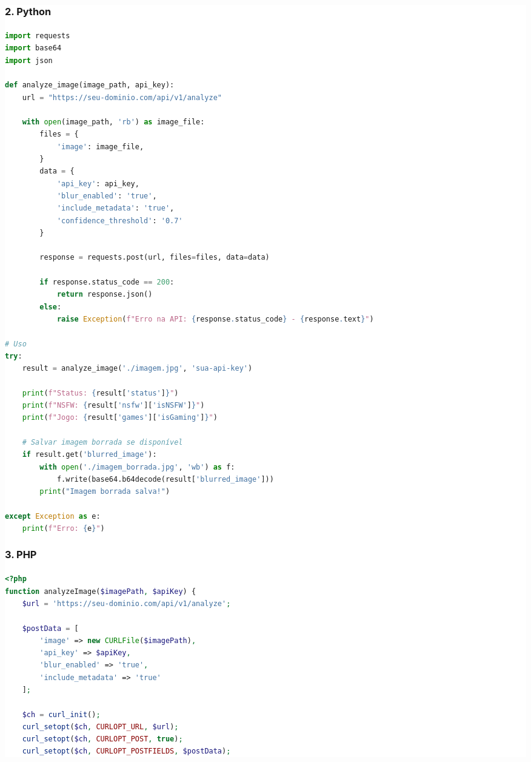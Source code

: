 ### **2. Python**

```python
import requests
import base64
import json

def analyze_image(image_path, api_key):
    url = "https://seu-dominio.com/api/v1/analyze"
    
    with open(image_path, 'rb') as image_file:
        files = {
            'image': image_file,
        }
        data = {
            'api_key': api_key,
            'blur_enabled': 'true',
            'include_metadata': 'true',
            'confidence_threshold': '0.7'
        }
        
        response = requests.post(url, files=files, data=data)
        
        if response.status_code == 200:
            return response.json()
        else:
            raise Exception(f"Erro na API: {response.status_code} - {response.text}")

# Uso
try:
    result = analyze_image('./imagem.jpg', 'sua-api-key')
    
    print(f"Status: {result['status']}")
    print(f"NSFW: {result['nsfw']['isNSFW']}")
    print(f"Jogo: {result['games']['isGaming']}")
    
    # Salvar imagem borrada se disponível
    if result.get('blurred_image'):
        with open('./imagem_borrada.jpg', 'wb') as f:
            f.write(base64.b64decode(result['blurred_image']))
        print("Imagem borrada salva!")
        
except Exception as e:
    print(f"Erro: {e}")
```

### **3. PHP**

```php
<?php
function analyzeImage($imagePath, $apiKey) {
    $url = 'https://seu-dominio.com/api/v1/analyze';
    
    $postData = [
        'image' => new CURLFile($imagePath),
        'api_key' => $apiKey,
        'blur_enabled' => 'true',
        'include_metadata' => 'true'
    ];
    
    $ch = curl_init();
    curl_setopt($ch, CURLOPT_URL, $url);
    curl_setopt($ch, CURLOPT_POST, true);
    curl_setopt($ch, CURLOPT_POSTFIELDS, $postData);
```